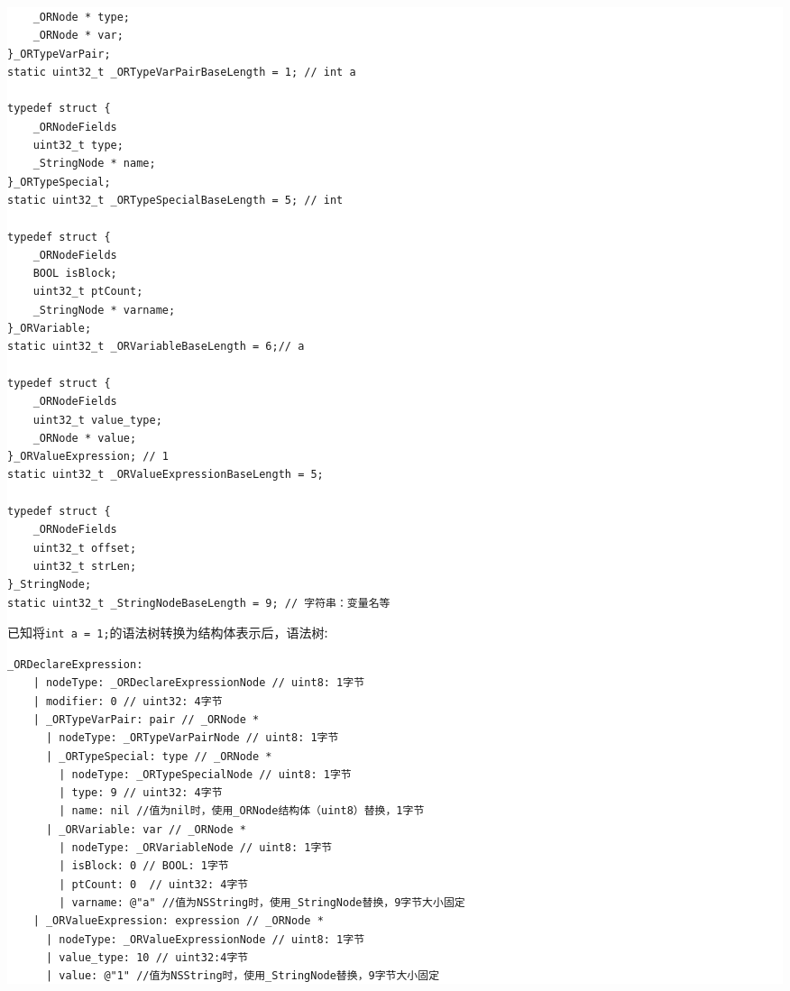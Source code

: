 ```
    _ORNode * type;
    _ORNode * var;
}_ORTypeVarPair;
static uint32_t _ORTypeVarPairBaseLength = 1; // int a

typedef struct {
    _ORNodeFields
    uint32_t type;
    _StringNode * name;
}_ORTypeSpecial;
static uint32_t _ORTypeSpecialBaseLength = 5; // int 

typedef struct {
    _ORNodeFields
    BOOL isBlock;
    uint32_t ptCount;
    _StringNode * varname;
}_ORVariable;
static uint32_t _ORVariableBaseLength = 6;// a

typedef struct {
    _ORNodeFields
    uint32_t value_type;
    _ORNode * value;
}_ORValueExpression; // 1
static uint32_t _ORValueExpressionBaseLength = 5;

typedef struct {
    _ORNodeFields
    uint32_t offset;
    uint32_t strLen;
}_StringNode;
static uint32_t _StringNodeBaseLength = 9; // 字符串：变量名等
```

已知将`int a = 1;`的语法树转换为结构体表示后，语法树:

```
_ORDeclareExpression:
    | nodeType: _ORDeclareExpressionNode // uint8: 1字节
    | modifier: 0 // uint32: 4字节
    | _ORTypeVarPair: pair // _ORNode *
      | nodeType: _ORTypeVarPairNode // uint8: 1字节
      | _ORTypeSpecial: type // _ORNode *
        | nodeType: _ORTypeSpecialNode // uint8: 1字节
        | type: 9 // uint32: 4字节
        | name: nil //值为nil时，使用_ORNode结构体（uint8）替换，1字节
      | _ORVariable: var // _ORNode *
        | nodeType: _ORVariableNode // uint8: 1字节
        | isBlock: 0 // BOOL: 1字节
        | ptCount: 0  // uint32: 4字节
        | varname: @"a" //值为NSString时，使用_StringNode替换，9字节大小固定
    | _ORValueExpression: expression // _ORNode *
      | nodeType: _ORValueExpressionNode // uint8: 1字节
      | value_type: 10 // uint32:4字节
      | value: @"1" //值为NSString时，使用_StringNode替换，9字节大小固定
```
